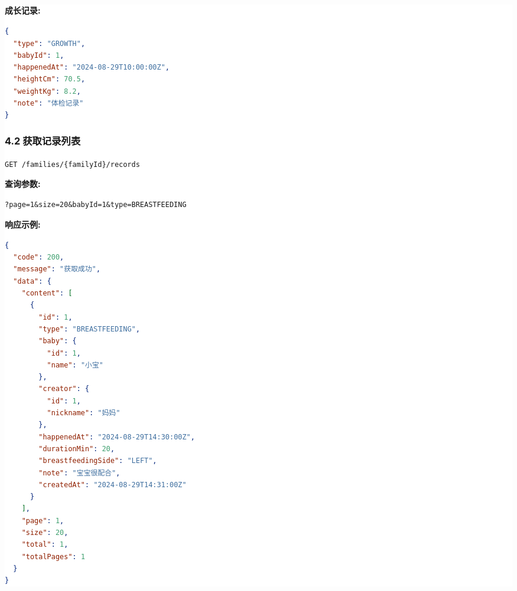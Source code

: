 **成长记录:**
```json
{
  "type": "GROWTH",
  "babyId": 1,
  "happenedAt": "2024-08-29T10:00:00Z",
  "heightCm": 70.5,
  "weightKg": 8.2,
  "note": "体检记录"
}
```

### 4.2 获取记录列表
```
GET /families/{familyId}/records
```

**查询参数:**
```
?page=1&size=20&babyId=1&type=BREASTFEEDING
```

**响应示例:**
```json
{
  "code": 200,
  "message": "获取成功",
  "data": {
    "content": [
      {
        "id": 1,
        "type": "BREASTFEEDING",
        "baby": {
          "id": 1,
          "name": "小宝"
        },
        "creator": {
          "id": 1,
          "nickname": "妈妈"
        },
        "happenedAt": "2024-08-29T14:30:00Z",
        "durationMin": 20,
        "breastfeedingSide": "LEFT",
        "note": "宝宝很配合",
        "createdAt": "2024-08-29T14:31:00Z"
      }
    ],
    "page": 1,
    "size": 20,
    "total": 1,
    "totalPages": 1
  }
}
```
